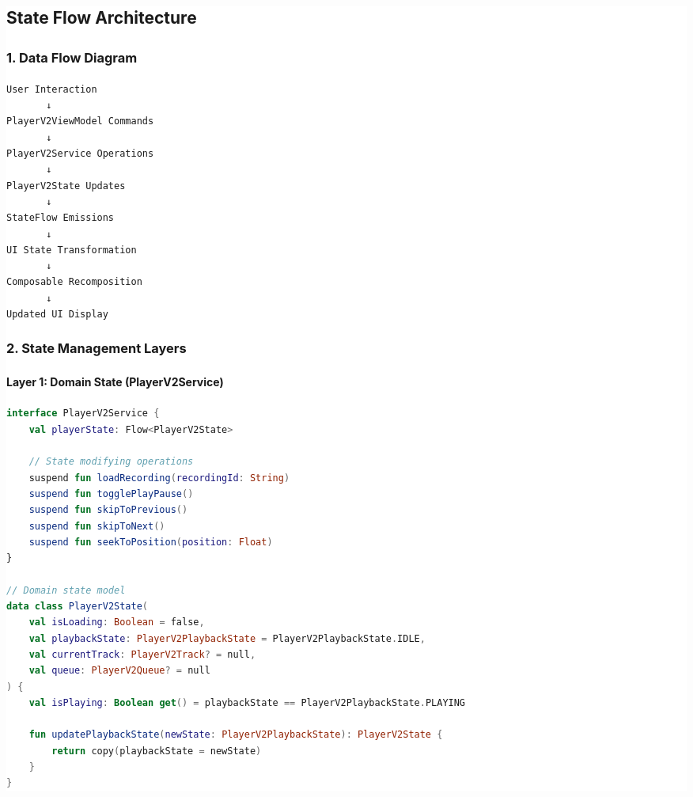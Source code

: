 ## State Flow Architecture

### 1. Data Flow Diagram

```
User Interaction
       ↓
PlayerV2ViewModel Commands
       ↓
PlayerV2Service Operations
       ↓
PlayerV2State Updates
       ↓
StateFlow Emissions
       ↓
UI State Transformation
       ↓
Composable Recomposition
       ↓
Updated UI Display
```

### 2. State Management Layers

#### Layer 1: Domain State (PlayerV2Service)

```kotlin
interface PlayerV2Service {
    val playerState: Flow<PlayerV2State>
    
    // State modifying operations
    suspend fun loadRecording(recordingId: String)
    suspend fun togglePlayPause()
    suspend fun skipToPrevious() 
    suspend fun skipToNext()
    suspend fun seekToPosition(position: Float)
}

// Domain state model
data class PlayerV2State(
    val isLoading: Boolean = false,
    val playbackState: PlayerV2PlaybackState = PlayerV2PlaybackState.IDLE,
    val currentTrack: PlayerV2Track? = null,
    val queue: PlayerV2Queue? = null
) {
    val isPlaying: Boolean get() = playbackState == PlayerV2PlaybackState.PLAYING
    
    fun updatePlaybackState(newState: PlayerV2PlaybackState): PlayerV2State {
        return copy(playbackState = newState)
    }
}
```
